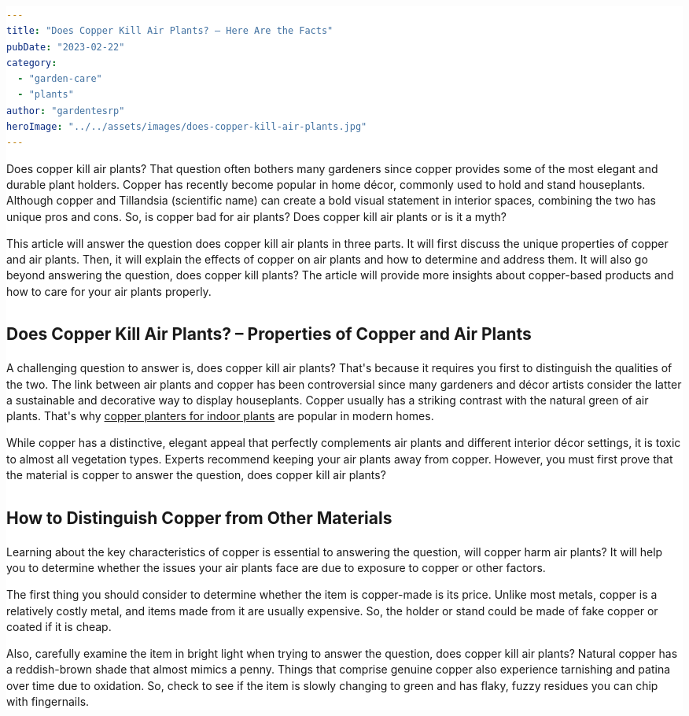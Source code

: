 ```yaml
---
title: "Does Copper Kill Air Plants? – Here Are the Facts"
pubDate: "2023-02-22"
category: 
  - "garden-care"
  - "plants"
author: "gardentesrp"
heroImage: "../../assets/images/does-copper-kill-air-plants.jpg"
---
```


Does copper kill air plants? That question often bothers many gardeners since copper provides some of the most elegant and durable plant holders. Copper has recently become popular in home décor, commonly used to hold and stand houseplants. Although copper and Tillandsia (scientific name) can create a bold visual statement in interior spaces, combining the two has unique pros and cons. So, is copper bad for air plants? Does copper kill air plants or is it a myth?

This article will answer the question does copper kill air plants in three parts. It will first discuss the unique properties of copper and air plants. Then, it will explain the effects of copper on air plants and how to determine and address them. It will also go beyond answering the question, does copper kill plants? The article will provide more insights about copper-based products and how to care for your air plants properly.

## Does Copper Kill Air Plants? – Properties of Copper and Air Plants

A challenging question to answer is, does copper kill air plants? That's because it requires you first to distinguish the qualities of the two. The link between air plants and copper has been controversial since many gardeners and décor artists consider the latter a sustainable and decorative way to display houseplants. Copper usually has a striking contrast with the natural green of air plants. That's why [copper planters for indoor plants](https://www.amazon.com/copper-planters-indoor-plants/s?k=copper+planters+for+indoor+plants) are popular in modern homes.

While copper has a distinctive, elegant appeal that perfectly complements air plants and different interior décor settings, it is toxic to almost all vegetation types. Experts recommend keeping your air plants away from copper. However, you must first prove that the material is copper to answer the question, does copper kill air plants?

## How to Distinguish Copper from Other Materials

Learning about the key characteristics of copper is essential to answering the question, will copper harm air plants? It will help you to determine whether the issues your air plants face are due to exposure to copper or other factors.

The first thing you should consider to determine whether the item is copper-made is its price. Unlike most metals, copper is a relatively costly metal, and items made from it are usually expensive. So, the holder or stand could be made of fake copper or coated if it is cheap.

Also, carefully examine the item in bright light when trying to answer the question, does copper kill air plants? Natural copper has a reddish-brown shade that almost mimics a penny. Things that comprise genuine copper also experience tarnishing and patina over time due to oxidation. So, check to see if the item is slowly changing to green and has flaky, fuzzy residues you can chip with fingernails.
